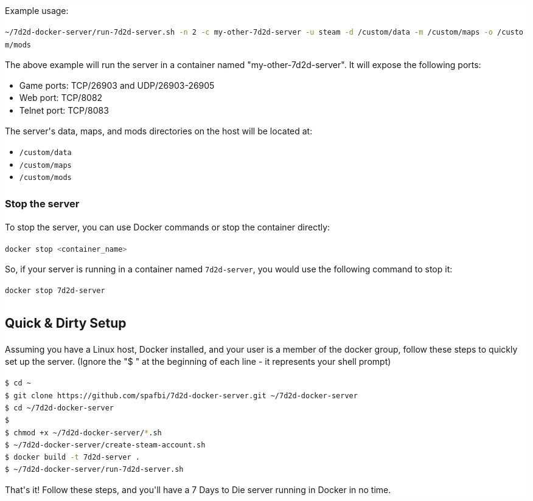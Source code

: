 Example usage:
```sh
~/7d2d-docker-server/run-7d2d-server.sh -n 2 -c my-other-7d2d-server -u steam -d /custom/data -m /custom/maps -o /custom/mods
```
The above example will run the server in a container named "my-other-7d2d-server". It will expose the following ports:
- Game ports: TCP/26903 and UDP/26903-26905
- Web port: TCP/8082
- Telnet port: TCP/8083

The server's data, maps, and mods directories on the host will be located at:
- `/custom/data`
- `/custom/maps`
- `/custom/mods`
### Stop the server
To stop the server, you can use Docker commands or stop the container directly:
```sh
docker stop <container_name>
```
So, if your server is running in a container named `7d2d-server`, you would use the following command to stop it:
```sh
docker stop 7d2d-server
```

## Quick & Dirty Setup
Assuming you have a Linux host, Docker installed, and your user is a member of the docker group, follow these steps to quickly set up the server. (Ignore the "$ " at the beginning of each line - it represents your shell prompt)
```bash
$ cd ~
$ git clone https://github.com/spafbi/7d2d-docker-server.git ~/7d2d-docker-server
$ cd ~/7d2d-docker-server
$ 
$ chmod +x ~/7d2d-docker-server/*.sh
$ ~/7d2d-docker-server/create-steam-account.sh
$ docker build -t 7d2d-server .
$ ~/7d2d-docker-server/run-7d2d-server.sh
```
That's it! Follow these steps, and you'll have a 7 Days to Die server running in Docker in no time.